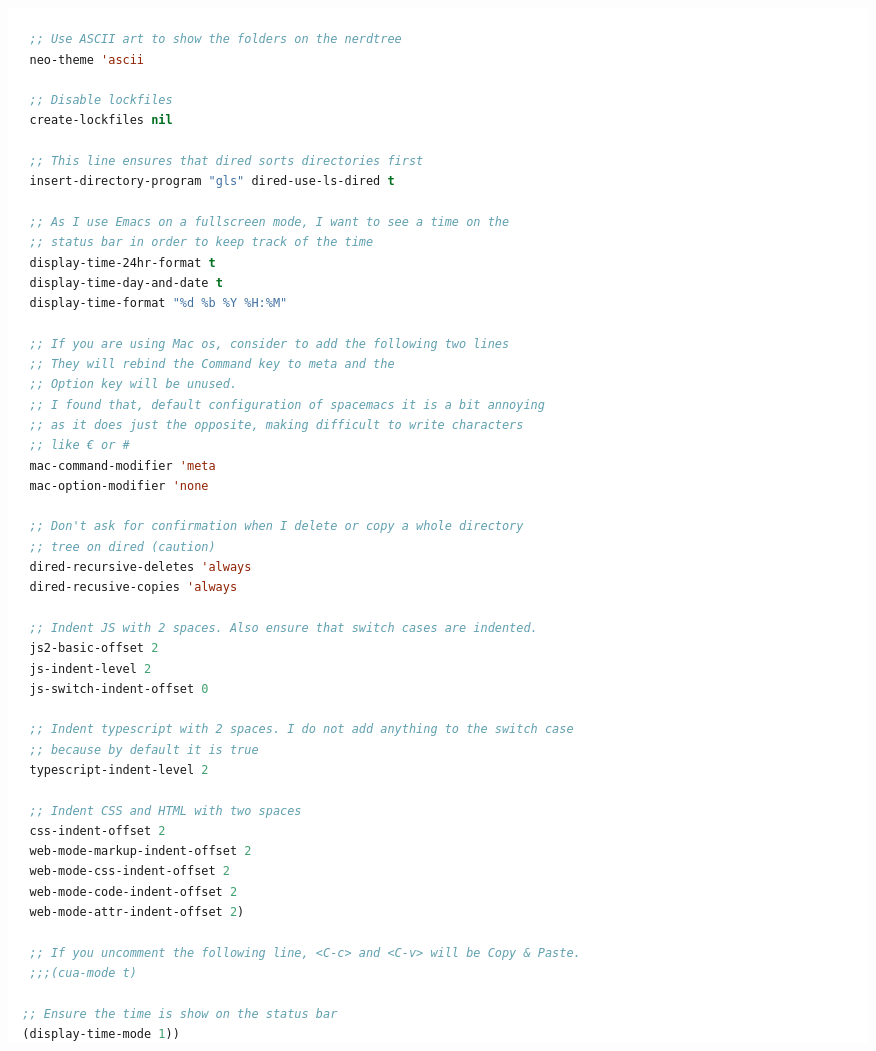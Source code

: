 ```lisp

   ;; Use ASCII art to show the folders on the nerdtree
   neo-theme 'ascii

   ;; Disable lockfiles
   create-lockfiles nil

   ;; This line ensures that dired sorts directories first
   insert-directory-program "gls" dired-use-ls-dired t

   ;; As I use Emacs on a fullscreen mode, I want to see a time on the
   ;; status bar in order to keep track of the time
   display-time-24hr-format t
   display-time-day-and-date t
   display-time-format "%d %b %Y %H:%M"

   ;; If you are using Mac os, consider to add the following two lines
   ;; They will rebind the Command key to meta and the
   ;; Option key will be unused.
   ;; I found that, default configuration of spacemacs it is a bit annoying
   ;; as it does just the opposite, making difficult to write characters
   ;; like € or #
   mac-command-modifier 'meta
   mac-option-modifier 'none

   ;; Don't ask for confirmation when I delete or copy a whole directory
   ;; tree on dired (caution)
   dired-recursive-deletes 'always
   dired-recusive-copies 'always

   ;; Indent JS with 2 spaces. Also ensure that switch cases are indented.
   js2-basic-offset 2
   js-indent-level 2
   js-switch-indent-offset 0

   ;; Indent typescript with 2 spaces. I do not add anything to the switch case
   ;; because by default it is true
   typescript-indent-level 2

   ;; Indent CSS and HTML with two spaces
   css-indent-offset 2
   web-mode-markup-indent-offset 2
   web-mode-css-indent-offset 2
   web-mode-code-indent-offset 2
   web-mode-attr-indent-offset 2)

   ;; If you uncomment the following line, <C-c> and <C-v> will be Copy & Paste.
   ;;;(cua-mode t)

  ;; Ensure the time is show on the status bar
  (display-time-mode 1))
```
